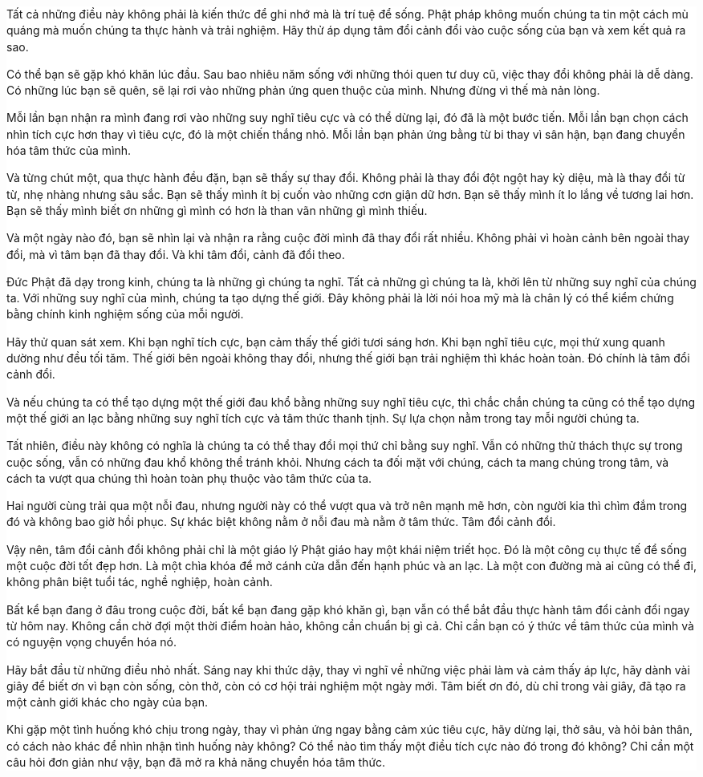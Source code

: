 Tất cả những điều này không phải là kiến thức để ghi nhớ mà là trí tuệ để sống. Phật pháp không muốn chúng ta tin một cách mù quáng mà muốn chúng ta thực hành và trải nghiệm. Hãy thử áp dụng tâm đổi cảnh đổi vào cuộc sống của bạn và xem kết quả ra sao.

Có thể bạn sẽ gặp khó khăn lúc đầu. Sau bao nhiêu năm sống với những thói quen tư duy cũ, việc thay đổi không phải là dễ dàng. Có những lúc bạn sẽ quên, sẽ lại rơi vào những phản ứng quen thuộc của mình. Nhưng đừng vì thế mà nản lòng.

Mỗi lần bạn nhận ra mình đang rơi vào những suy nghĩ tiêu cực và có thể dừng lại, đó đã là một bước tiến. Mỗi lần bạn chọn cách nhìn tích cực hơn thay vì tiêu cực, đó là một chiến thắng nhỏ. Mỗi lần bạn phản ứng bằng từ bi thay vì sân hận, bạn đang chuyển hóa tâm thức của mình.

Và từng chút một, qua thực hành đều đặn, bạn sẽ thấy sự thay đổi. Không phải là thay đổi đột ngột hay kỳ diệu, mà là thay đổi từ từ, nhẹ nhàng nhưng sâu sắc. Bạn sẽ thấy mình ít bị cuốn vào những cơn giận dữ hơn. Bạn sẽ thấy mình ít lo lắng về tương lai hơn. Bạn sẽ thấy mình biết ơn những gì mình có hơn là than vãn những gì mình thiếu.

Và một ngày nào đó, bạn sẽ nhìn lại và nhận ra rằng cuộc đời mình đã thay đổi rất nhiều. Không phải vì hoàn cảnh bên ngoài thay đổi, mà vì tâm bạn đã thay đổi. Và khi tâm đổi, cảnh đã đổi theo.

Đức Phật đã dạy trong kinh, chúng ta là những gì chúng ta nghĩ. Tất cả những gì chúng ta là, khởi lên từ những suy nghĩ của chúng ta. Với những suy nghĩ của mình, chúng ta tạo dựng thế giới. Đây không phải là lời nói hoa mỹ mà là chân lý có thể kiểm chứng bằng chính kinh nghiệm sống của mỗi người.

Hãy thử quan sát xem. Khi bạn nghĩ tích cực, bạn cảm thấy thế giới tươi sáng hơn. Khi bạn nghĩ tiêu cực, mọi thứ xung quanh dường như đều tối tăm. Thế giới bên ngoài không thay đổi, nhưng thế giới bạn trải nghiệm thì khác hoàn toàn. Đó chính là tâm đổi cảnh đổi.

Và nếu chúng ta có thể tạo dựng một thế giới đau khổ bằng những suy nghĩ tiêu cực, thì chắc chắn chúng ta cũng có thể tạo dựng một thế giới an lạc bằng những suy nghĩ tích cực và tâm thức thanh tịnh. Sự lựa chọn nằm trong tay mỗi người chúng ta.

Tất nhiên, điều này không có nghĩa là chúng ta có thể thay đổi mọi thứ chỉ bằng suy nghĩ. Vẫn có những thử thách thực sự trong cuộc sống, vẫn có những đau khổ không thể tránh khỏi. Nhưng cách ta đối mặt với chúng, cách ta mang chúng trong tâm, và cách ta vượt qua chúng thì hoàn toàn phụ thuộc vào tâm thức của ta.

Hai người cùng trải qua một nỗi đau, nhưng người này có thể vượt qua và trở nên mạnh mẽ hơn, còn người kia thì chìm đắm trong đó và không bao giờ hồi phục. Sự khác biệt không nằm ở nỗi đau mà nằm ở tâm thức. Tâm đổi cảnh đổi.

Vậy nên, tâm đổi cảnh đổi không phải chỉ là một giáo lý Phật giáo hay một khái niệm triết học. Đó là một công cụ thực tế để sống một cuộc đời tốt đẹp hơn. Là một chìa khóa để mở cánh cửa dẫn đến hạnh phúc và an lạc. Là một con đường mà ai cũng có thể đi, không phân biệt tuổi tác, nghề nghiệp, hoàn cảnh.

Bất kể bạn đang ở đâu trong cuộc đời, bất kể bạn đang gặp khó khăn gì, bạn vẫn có thể bắt đầu thực hành tâm đổi cảnh đổi ngay từ hôm nay. Không cần chờ đợi một thời điểm hoàn hảo, không cần chuẩn bị gì cả. Chỉ cần bạn có ý thức về tâm thức của mình và có nguyện vọng chuyển hóa nó.

Hãy bắt đầu từ những điều nhỏ nhất. Sáng nay khi thức dậy, thay vì nghĩ về những việc phải làm và cảm thấy áp lực, hãy dành vài giây để biết ơn vì bạn còn sống, còn thở, còn có cơ hội trải nghiệm một ngày mới. Tâm biết ơn đó, dù chỉ trong vài giây, đã tạo ra một cảnh giới khác cho ngày của bạn.

Khi gặp một tình huống khó chịu trong ngày, thay vì phản ứng ngay bằng cảm xúc tiêu cực, hãy dừng lại, thở sâu, và hỏi bản thân, có cách nào khác để nhìn nhận tình huống này không? Có thể nào tìm thấy một điều tích cực nào đó trong đó không? Chỉ cần một câu hỏi đơn giản như vậy, bạn đã mở ra khả năng chuyển hóa tâm thức.
